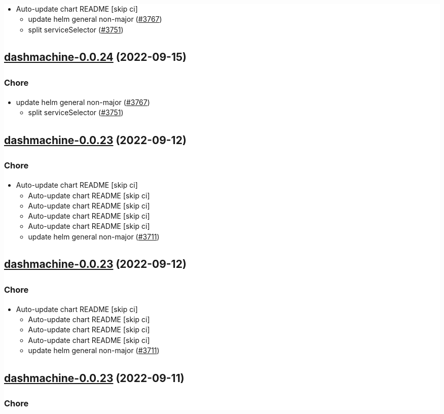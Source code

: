 - Auto-update chart README [skip ci]
  - update helm general non-major ([#3767](https://github.com/truecharts/charts/issues/3767))
  - split serviceSelector ([#3751](https://github.com/truecharts/charts/issues/3751))




## [dashmachine-0.0.24](https://github.com/truecharts/charts/compare/dashmachine-0.0.23...dashmachine-0.0.24) (2022-09-15)

### Chore

- update helm general non-major ([#3767](https://github.com/truecharts/charts/issues/3767))
  - split serviceSelector ([#3751](https://github.com/truecharts/charts/issues/3751))




## [dashmachine-0.0.23](https://github.com/truecharts/charts/compare/dashmachine-0.0.22...dashmachine-0.0.23) (2022-09-12)

### Chore

- Auto-update chart README [skip ci]
  - Auto-update chart README [skip ci]
  - Auto-update chart README [skip ci]
  - Auto-update chart README [skip ci]
  - Auto-update chart README [skip ci]
  - update helm general non-major ([#3711](https://github.com/truecharts/charts/issues/3711))




## [dashmachine-0.0.23](https://github.com/truecharts/charts/compare/dashmachine-0.0.22...dashmachine-0.0.23) (2022-09-12)

### Chore

- Auto-update chart README [skip ci]
  - Auto-update chart README [skip ci]
  - Auto-update chart README [skip ci]
  - Auto-update chart README [skip ci]
  - update helm general non-major ([#3711](https://github.com/truecharts/charts/issues/3711))




## [dashmachine-0.0.23](https://github.com/truecharts/charts/compare/dashmachine-0.0.22...dashmachine-0.0.23) (2022-09-11)

### Chore

